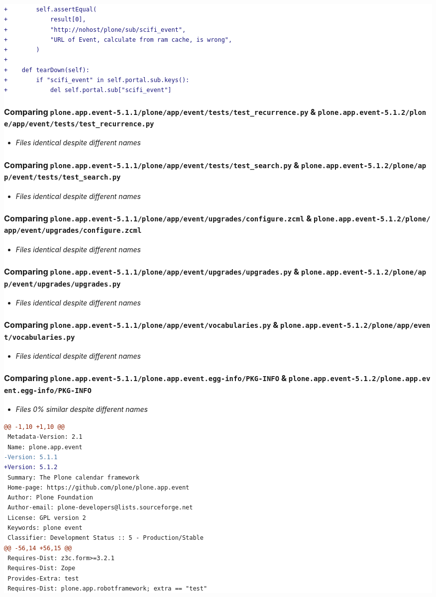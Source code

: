 ```diff
+        self.assertEqual(
+            result[0],
+            "http://nohost/plone/sub/scifi_event",
+            "URL of Event, calculate from ram cache, is wrong",
+        )
+
+    def tearDown(self):
+        if "scifi_event" in self.portal.sub.keys():
+            del self.portal.sub["scifi_event"]
```

### Comparing `plone.app.event-5.1.1/plone/app/event/tests/test_recurrence.py` & `plone.app.event-5.1.2/plone/app/event/tests/test_recurrence.py`

 * *Files identical despite different names*

### Comparing `plone.app.event-5.1.1/plone/app/event/tests/test_search.py` & `plone.app.event-5.1.2/plone/app/event/tests/test_search.py`

 * *Files identical despite different names*

### Comparing `plone.app.event-5.1.1/plone/app/event/upgrades/configure.zcml` & `plone.app.event-5.1.2/plone/app/event/upgrades/configure.zcml`

 * *Files identical despite different names*

### Comparing `plone.app.event-5.1.1/plone/app/event/upgrades/upgrades.py` & `plone.app.event-5.1.2/plone/app/event/upgrades/upgrades.py`

 * *Files identical despite different names*

### Comparing `plone.app.event-5.1.1/plone/app/event/vocabularies.py` & `plone.app.event-5.1.2/plone/app/event/vocabularies.py`

 * *Files identical despite different names*

### Comparing `plone.app.event-5.1.1/plone.app.event.egg-info/PKG-INFO` & `plone.app.event-5.1.2/plone.app.event.egg-info/PKG-INFO`

 * *Files 0% similar despite different names*

```diff
@@ -1,10 +1,10 @@
 Metadata-Version: 2.1
 Name: plone.app.event
-Version: 5.1.1
+Version: 5.1.2
 Summary: The Plone calendar framework
 Home-page: https://github.com/plone/plone.app.event
 Author: Plone Foundation
 Author-email: plone-developers@lists.sourceforge.net
 License: GPL version 2
 Keywords: plone event
 Classifier: Development Status :: 5 - Production/Stable
@@ -56,14 +56,15 @@
 Requires-Dist: z3c.form>=3.2.1
 Requires-Dist: Zope
 Provides-Extra: test
 Requires-Dist: plone.app.robotframework; extra == "test"
```